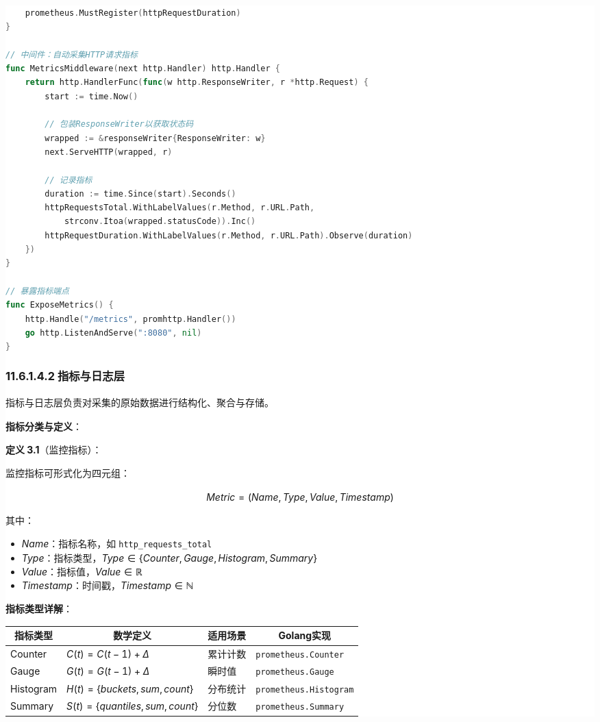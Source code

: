 ```go
    prometheus.MustRegister(httpRequestDuration)
}

// 中间件：自动采集HTTP请求指标
func MetricsMiddleware(next http.Handler) http.Handler {
    return http.HandlerFunc(func(w http.ResponseWriter, r *http.Request) {
        start := time.Now()
        
        // 包装ResponseWriter以获取状态码
        wrapped := &responseWriter{ResponseWriter: w}
        next.ServeHTTP(wrapped, r)
        
        // 记录指标
        duration := time.Since(start).Seconds()
        httpRequestsTotal.WithLabelValues(r.Method, r.URL.Path, 
            strconv.Itoa(wrapped.statusCode)).Inc()
        httpRequestDuration.WithLabelValues(r.Method, r.URL.Path).Observe(duration)
    })
}

// 暴露指标端点
func ExposeMetrics() {
    http.Handle("/metrics", promhttp.Handler())
    go http.ListenAndServe(":8080", nil)
}

```

### 11.6.1.4.2 指标与日志层

指标与日志层负责对采集的原始数据进行结构化、聚合与存储。

**指标分类与定义**：

**定义 3.1**（监控指标）：

监控指标可形式化为四元组：

$$
Metric = (Name, Type, Value, Timestamp)
$$

其中：

- $Name$：指标名称，如 `http_requests_total`
- $Type$：指标类型，$Type \in \{Counter, Gauge, Histogram, Summary\}$
- $Value$：指标值，$Value \in \mathbb{R}$
- $Timestamp$：时间戳，$Timestamp \in \mathbb{N}$

**指标类型详解**：

| 指标类型 | 数学定义 | 适用场景 | Golang实现 |
|---------|---------|---------|-----------|
| Counter | $C(t) = C(t-1) + \Delta$ | 累计计数 | `prometheus.Counter` |
| Gauge | $G(t) = G(t-1) + \Delta$ | 瞬时值 | `prometheus.Gauge` |
| Histogram | $H(t) = \{buckets, sum, count\}$ | 分布统计 | `prometheus.Histogram` |
| Summary | $S(t) = \{quantiles, sum, count\}$ | 分位数 | `prometheus.Summary` |
